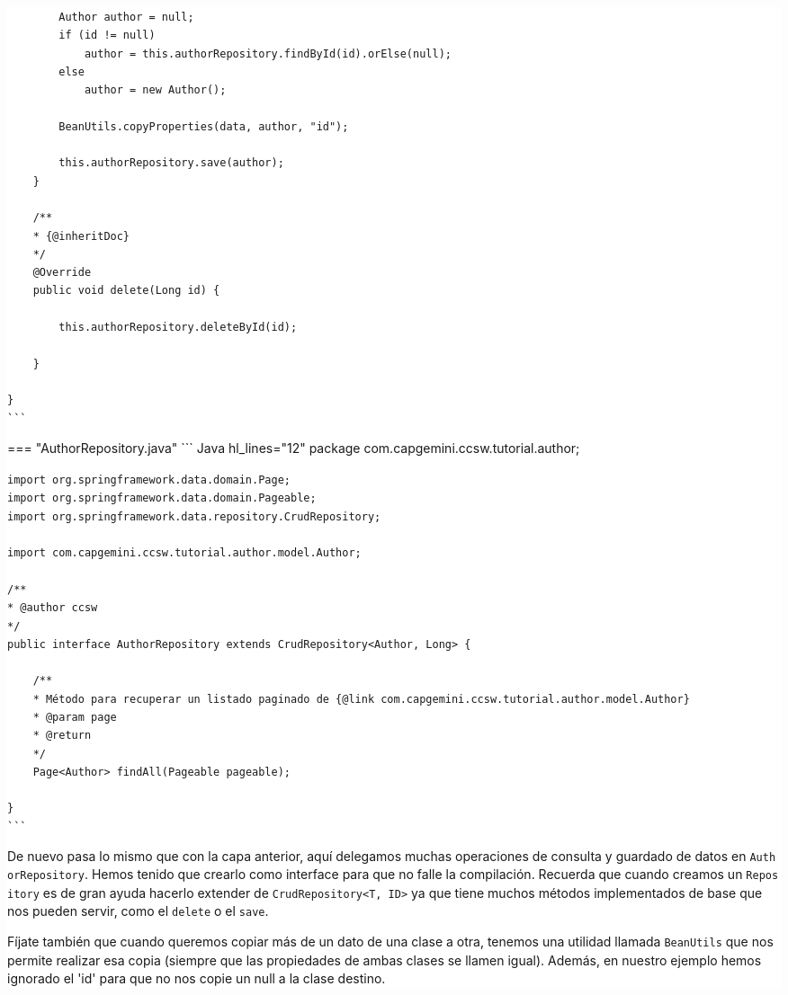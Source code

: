             Author author = null;
            if (id != null)
                author = this.authorRepository.findById(id).orElse(null);
            else
                author = new Author();

            BeanUtils.copyProperties(data, author, "id");

            this.authorRepository.save(author);
        }

        /**
        * {@inheritDoc}
        */
        @Override
        public void delete(Long id) {

            this.authorRepository.deleteById(id);

        }

    }
    ```
=== "AuthorRepository.java"
    ``` Java hl_lines="12"
    package com.capgemini.ccsw.tutorial.author;

    import org.springframework.data.domain.Page;
    import org.springframework.data.domain.Pageable;
    import org.springframework.data.repository.CrudRepository;

    import com.capgemini.ccsw.tutorial.author.model.Author;

    /**
    * @author ccsw
    */
    public interface AuthorRepository extends CrudRepository<Author, Long> {

        /**
        * Método para recuperar un listado paginado de {@link com.capgemini.ccsw.tutorial.author.model.Author}
        * @param page
        * @return
        */
        Page<Author> findAll(Pageable pageable);

    }
    ```

De nuevo pasa lo mismo que con la capa anterior, aquí delegamos muchas operaciones de consulta y guardado de datos en `AuthorRepository`. Hemos tenido que crearlo como interface para que no falle la compilación. Recuerda que cuando creamos un `Repository` es de gran ayuda hacerlo extender de `CrudRepository<T, ID>` ya que tiene muchos métodos implementados de base que nos pueden servir, como el `delete` o el `save`.

Fíjate también que cuando queremos copiar más de un dato de una clase a otra, tenemos una utilidad llamada `BeanUtils` que nos permite realizar esa copia (siempre que las propiedades de ambas clases se llamen igual). Además, en nuestro ejemplo hemos ignorado el 'id' para que no nos copie un null a la clase destino.
